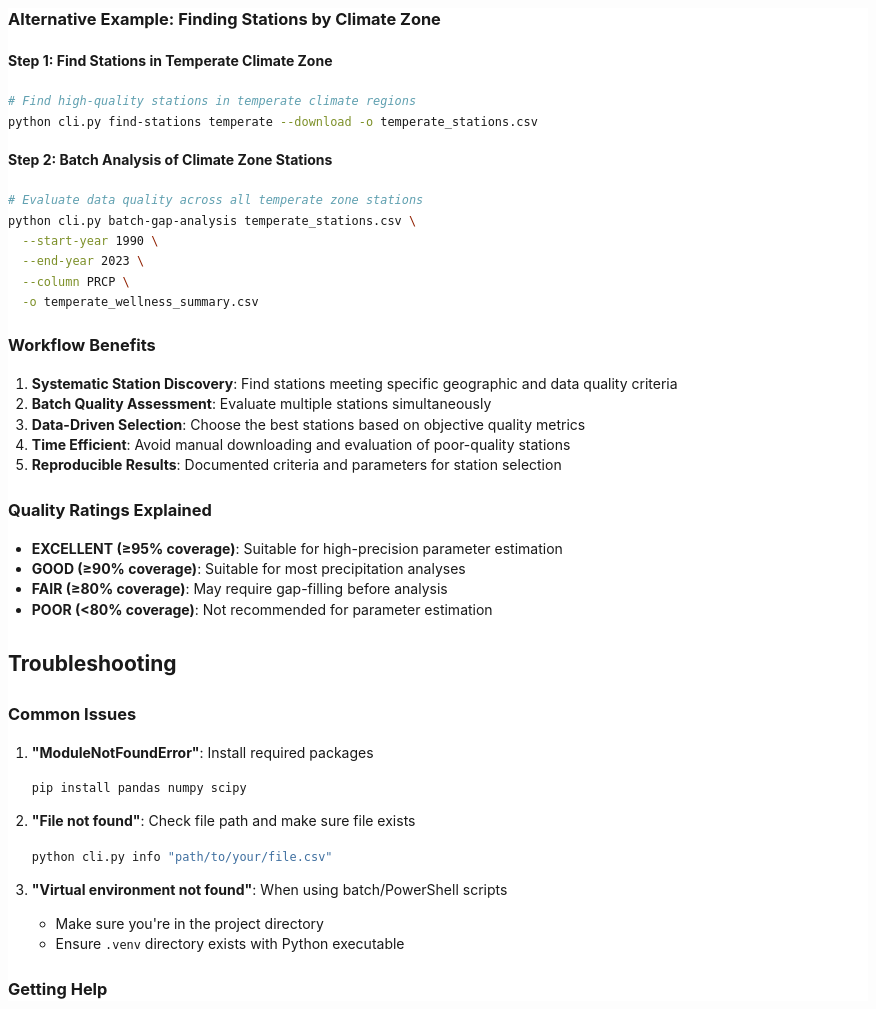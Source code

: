 
### Alternative Example: Finding Stations by Climate Zone

#### Step 1: Find Stations in Temperate Climate Zone
```bash
# Find high-quality stations in temperate climate regions
python cli.py find-stations temperate --download -o temperate_stations.csv
```

#### Step 2: Batch Analysis of Climate Zone Stations
```bash
# Evaluate data quality across all temperate zone stations
python cli.py batch-gap-analysis temperate_stations.csv \
  --start-year 1990 \
  --end-year 2023 \
  --column PRCP \
  -o temperate_wellness_summary.csv
```

### Workflow Benefits

1. **Systematic Station Discovery**: Find stations meeting specific geographic and data quality criteria
2. **Batch Quality Assessment**: Evaluate multiple stations simultaneously
3. **Data-Driven Selection**: Choose the best stations based on objective quality metrics
4. **Time Efficient**: Avoid manual downloading and evaluation of poor-quality stations
5. **Reproducible Results**: Documented criteria and parameters for station selection

### Quality Ratings Explained

- **EXCELLENT (≥95% coverage)**: Suitable for high-precision parameter estimation
- **GOOD (≥90% coverage)**: Suitable for most precipitation analyses  
- **FAIR (≥80% coverage)**: May require gap-filling before analysis
- **POOR (<80% coverage)**: Not recommended for parameter estimation

## Troubleshooting

### Common Issues

1. **"ModuleNotFoundError"**: Install required packages
   ```bash
   pip install pandas numpy scipy
   ```

2. **"File not found"**: Check file path and make sure file exists
   ```bash
   python cli.py info "path/to/your/file.csv"
   ```

3. **"Virtual environment not found"**: When using batch/PowerShell scripts
   - Make sure you're in the project directory
   - Ensure `.venv` directory exists with Python executable

### Getting Help
